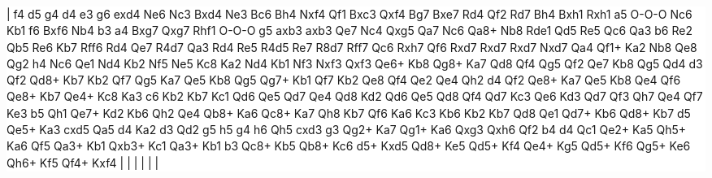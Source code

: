 | f4 d5 g4 d4 e3 g6 exd4 Ne6 Nc3 Bxd4 Ne3 Bc6 Bh4 Nxf4 Qf1 Bxc3 Qxf4 Bg7 Bxe7 Rd4 Qf2 Rd7 Bh4 Bxh1 Rxh1 a5 O-O-O Nc6 Kb1 f6 Bxf6 Nb4 b3 a4 Bxg7 Qxg7 Rhf1 O-O-O g5 axb3 axb3 Qe7 Nc4 Qxg5 Qa7 Nc6 Qa8+ Nb8 Rde1 Qd5 Re5 Qc6 Qa3 b6 Re2 Qb5 Re6 Kb7 Rff6 Rd4 Qe7 R4d7 Qa3 Rd4 Re5 R4d5 Re7 R8d7 Rff7 Qc6 Rxh7 Qf6 Rxd7 Rxd7 Rxd7 Nxd7 Qa4 Qf1+ Ka2 Nb8 Qe8 Qg2 h4 Nc6 Qe1 Nd4 Kb2 Nf5 Ne5 Kc8 Ka2 Nd4 Kb1 Nf3 Nxf3 Qxf3 Qe6+ Kb8 Qg8+ Ka7 Qd8 Qf4 Qg5 Qf2 Qe7 Kb8 Qg5 Qd4 d3 Qf2 Qd8+ Kb7 Kb2 Qf7 Qg5 Ka7 Qe5 Kb8 Qg5 Qg7+ Kb1 Qf7 Kb2 Qe8 Qf4 Qe2 Qe4 Qh2 d4 Qf2 Qe8+ Ka7 Qe5 Kb8 Qe4 Qf6 Qe8+ Kb7 Qe4+ Kc8 Ka3 c6 Kb2 Kb7 Kc1 Qd6 Qe5 Qd7 Qe4 Qd8 Kd2 Qd6 Qe5 Qd8 Qf4 Qd7 Kc3 Qe6 Kd3 Qd7 Qf3 Qh7 Qe4 Qf7 Ke3 b5 Qh1 Qe7+ Kd2 Kb6 Qh2 Qe4 Qb8+ Ka6 Qc8+ Ka7 Qh8 Kb7 Qf6 Ka6 Kc3 Kb6 Kb2 Kb7 Qd8 Qe1 Qd7+ Kb6 Qd8+ Kb7 d5 Qe5+ Ka3 cxd5 Qa5 d4 Ka2 d3 Qd2 g5 h5 g4 h6 Qh5 cxd3 g3 Qg2+ Ka7 Qg1+ Ka6 Qxg3 Qxh6 Qf2 b4 d4 Qc1 Qe2+ Ka5 Qh5+ Ka6 Qf5 Qa3+ Kb1 Qxb3+ Kc1 Qa3+ Kb1 b3 Qc8+ Kb5 Qb8+ Kc6 d5+ Kxd5 Qd8+ Ke5 Qd5+ Kf4 Qe4+ Kg5 Qd5+ Kf6 Qg5+ Ke6 Qh6+ Kf5 Qf4+ Kxf4 |  |  |  |  |  |
